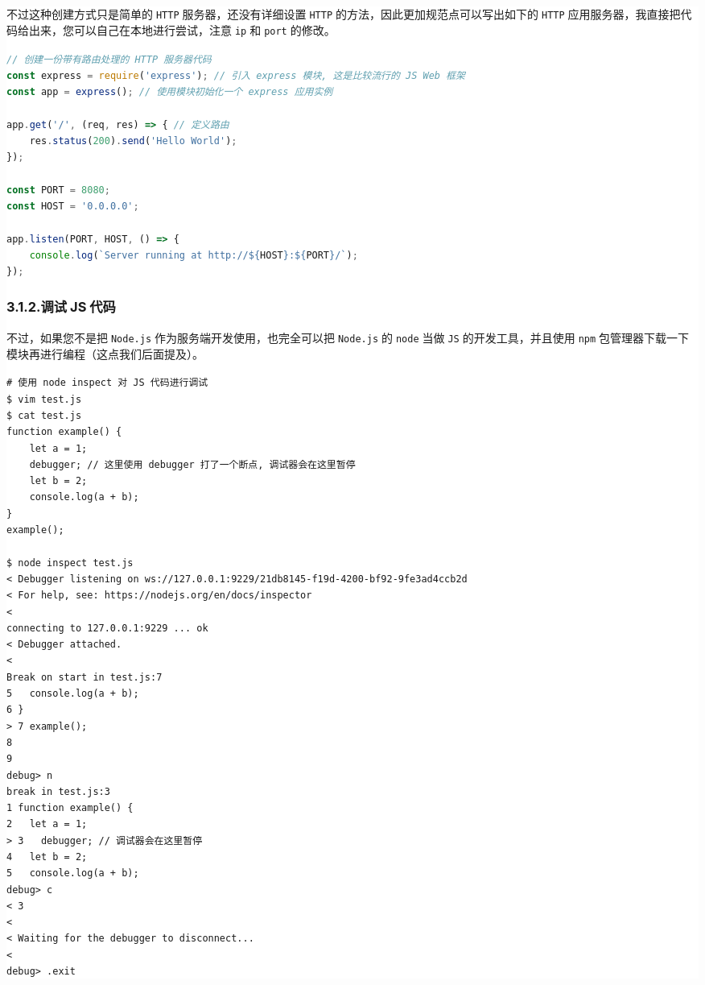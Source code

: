 不过这种创建方式只是简单的 `HTTP` 服务器，还没有详细设置 `HTTP` 的方法，因此更加规范点可以写出如下的 `HTTP` 应用服务器，我直接把代码给出来，您可以自己在本地进行尝试，注意 `ip` 和 `port` 的修改。

```js
// 创建一份带有路由处理的 HTTP 服务器代码
const express = require('express'); // 引入 express 模块, 这是比较流行的 JS Web 框架
const app = express(); // 使用模块初始化一个 express 应用实例

app.get('/', (req, res) => { // 定义路由
    res.status(200).send('Hello World');
});

const PORT = 8080;
const HOST = '0.0.0.0';

app.listen(PORT, HOST, () => {
    console.log(`Server running at http://${HOST}:${PORT}/`);
});
```

### 3.1.2.调试 JS 代码

不过，如果您不是把 `Node.js` 作为服务端开发使用，也完全可以把 `Node.js` 的 `node` 当做 `JS` 的开发工具，并且使用 `npm` 包管理器下载一下模块再进行编程（这点我们后面提及）。

```shell
# 使用 node inspect 对 JS 代码进行调试
$ vim test.js
$ cat test.js 
function example() {
    let a = 1;
    debugger; // 这里使用 debugger 打了一个断点, 调试器会在这里暂停
    let b = 2;
    console.log(a + b);
}
example();

$ node inspect test.js 
< Debugger listening on ws://127.0.0.1:9229/21db8145-f19d-4200-bf92-9fe3ad4ccb2d
< For help, see: https://nodejs.org/en/docs/inspector
< 
connecting to 127.0.0.1:9229 ... ok
< Debugger attached.
< 
Break on start in test.js:7
5   console.log(a + b);
6 }
> 7 example();
8 
9 
debug> n
break in test.js:3
1 function example() {
2   let a = 1;
> 3   debugger; // 调试器会在这里暂停
4   let b = 2;
5   console.log(a + b);
debug> c
< 3
< 
< Waiting for the debugger to disconnect...
< 
debug> .exit
```

